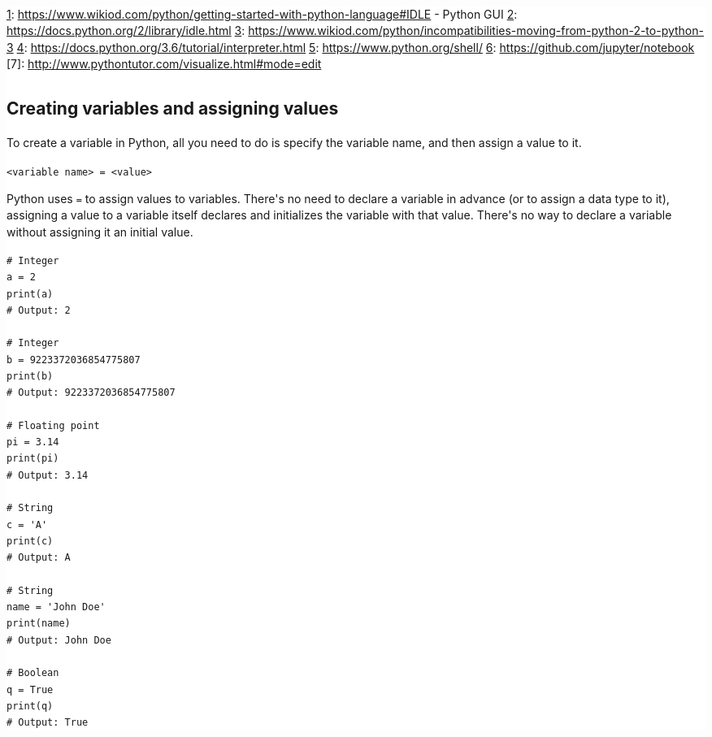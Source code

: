 
  [1]: https://www.wikiod.com/python/getting-started-with-python-language#IDLE - Python GUI
  [2]: https://docs.python.org/2/library/idle.html
  [3]: https://www.wikiod.com/python/incompatibilities-moving-from-python-2-to-python-3
  [4]: https://docs.python.org/3.6/tutorial/interpreter.html
  [5]: https://www.python.org/shell/
  [6]: https://github.com/jupyter/notebook
  [7]: http://www.pythontutor.com/visualize.html#mode=edit

## Creating variables and assigning values
To create a variable in Python, all you need to do is specify the variable name, and then assign a value to it.

    <variable name> = <value>

Python uses `=` to assign values to variables. There's no need to declare a variable in advance (or to assign a data type to it), assigning a value to a variable itself declares and initializes the variable with that value. There's no way to declare a variable without assigning it an initial value.

    # Integer
    a = 2
    print(a)
    # Output: 2

    # Integer    
    b = 9223372036854775807
    print(b)
    # Output: 9223372036854775807
    
    # Floating point
    pi = 3.14
    print(pi)
    # Output: 3.14

    # String
    c = 'A'
    print(c)
    # Output: A

    # String    
    name = 'John Doe'
    print(name)
    # Output: John Doe

    # Boolean    
    q = True
    print(q)
    # Output: True


  [downloads]: https://www.python.org/downloads/
  [python comparison]: https://www.wikiod.com/python/incompatibilities-moving-from-python-2-to-python-3
  [pep8]: https://www.python.org/dev/peps/pep-0008/
  [repackaged]: https://www.python.org/download/alternatives/
  [IDLE]: https://docs.python.org/3/library/idle.html
  [IPython]: https://ipython.org/install.html
  [IDEs]: https://wiki.python.org/moin/IntegratedDevelopmentEnvironments
  [PyCharm]: https://www.jetbrains.com/pycharm/download/
  [1]: https://www.wikiod.com/python/getting-started-with-python-language#Datatypes
  [2]: http://effbot.org/zone/python-objects.htm
  [1]: https://en.wikipedia.org/wiki/Off-side_rule#Off-side_rule_languages
  [2]: https://en.wikipedia.org/wiki/%3F:
  [3]: https://www.python.org/dev/peps/pep-0008/#tabs-or-spaces
  [4]: https://docs.python.org/2/reference/lexical_analysis.html#indentation
  [5]: http://stackoverflow.com/questions/2625294/how-do-i-autoformat-some-python-code-to-be-correctly-formatted
  [6]: https://pypi.python.org/pypi/Reindent/0.1.0
  [1]: https://docs.python.org/3.5/glossary.html
  [2]: https://stackoverflow.com/questions/1549801/differences-between-isinstance-and-type-in-python
  [1]: https://docs.python.org/2/library/functions.html#input
  [2]: https://medium.com/@GallegoDor/python-exploitation-1-input-ac10d3f4491f#.cr6w4z7q8
  [1]: http://docs.python-guide.org/en/latest/starting/install/osx/
  [2]: https://brew.sh/
  [2]: https://pip.pypa.io/en/stable/